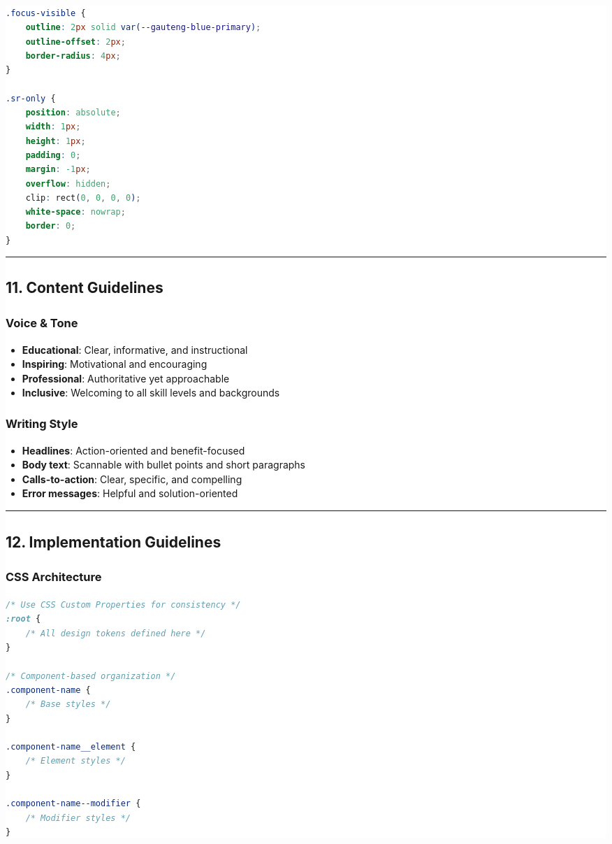 ```css
.focus-visible {
    outline: 2px solid var(--gauteng-blue-primary);
    outline-offset: 2px;
    border-radius: 4px;
}

.sr-only {
    position: absolute;
    width: 1px;
    height: 1px;
    padding: 0;
    margin: -1px;
    overflow: hidden;
    clip: rect(0, 0, 0, 0);
    white-space: nowrap;
    border: 0;
}
```

---

## 11. Content Guidelines

### Voice & Tone
- **Educational**: Clear, informative, and instructional
- **Inspiring**: Motivational and encouraging
- **Professional**: Authoritative yet approachable
- **Inclusive**: Welcoming to all skill levels and backgrounds

### Writing Style
- **Headlines**: Action-oriented and benefit-focused
- **Body text**: Scannable with bullet points and short paragraphs
- **Calls-to-action**: Clear, specific, and compelling
- **Error messages**: Helpful and solution-oriented

---

## 12. Implementation Guidelines

### CSS Architecture
```css
/* Use CSS Custom Properties for consistency */
:root {
    /* All design tokens defined here */
}

/* Component-based organization */
.component-name {
    /* Base styles */
}

.component-name__element {
    /* Element styles */
}

.component-name--modifier {
    /* Modifier styles */
}
```
